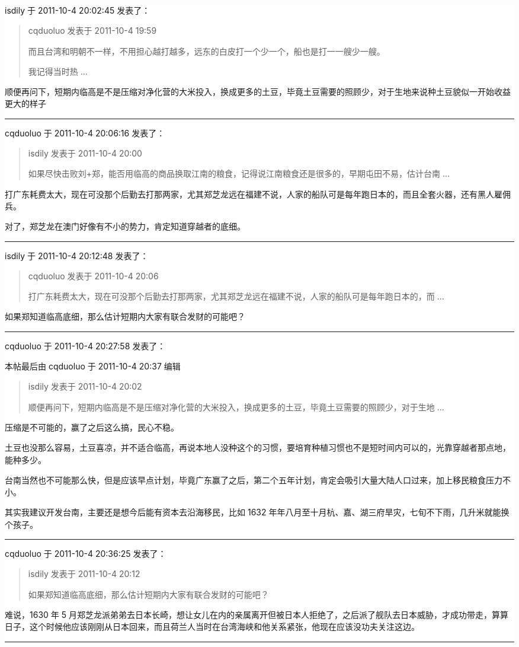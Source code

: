 
isdily 于 2011-10-4 20:02:45 发表了：

> cqduoluo 发表于 2011-10-4 19:59
>
> 而且台湾和明朝不一样，不用担心越打越多，远东的白皮打一个少一个，船也是打一一艘少一艘。
>
> 我记得当时热 ...

顺便再问下，短期内临高是不是压缩对净化营的大米投入，换成更多的土豆，毕竟土豆需要的照顾少，对于生地来说种土豆貌似一开始收益更大的样子

---

cqduoluo 于 2011-10-4 20:06:16 发表了：

> isdily 发表于 2011-10-4 20:00
>
> 如果尽快击败刘+郑，能否用临高的商品换取江南的粮食，记得说江南粮食还是很多的，早期屯田不易，估计台南 ...

打广东耗费太大，现在可没那个后勤去打那两家，尤其郑芝龙远在福建不说，人家的船队可是每年跑日本的，而且全套火器，还有黑人雇佣兵。

对了，郑芝龙在澳门好像有不小的势力，肯定知道穿越者的底细。

---

isdily 于 2011-10-4 20:12:48 发表了：

> cqduoluo 发表于 2011-10-4 20:06
>
> 打广东耗费太大，现在可没那个后勤去打那两家，尤其郑芝龙远在福建不说，人家的船队可是每年跑日本的，而 ...

如果郑知道临高底细，那么估计短期内大家有联合发财的可能吧？

---

cqduoluo 于 2011-10-4 20:27:58 发表了：

本帖最后由 cqduoluo 于 2011-10-4 20:37 编辑

> isdily 发表于 2011-10-4 20:02
>
> 顺便再问下，短期内临高是不是压缩对净化营的大米投入，换成更多的土豆，毕竟土豆需要的照顾少，对于生地 ...

压缩是不可能的，赢了之后这么搞，民心不稳。

土豆也没那么容易，土豆喜凉，并不适合临高，再说本地人没种这个的习惯，要培育种植习惯也不是短时间内可以的，光靠穿越者那点地，能种多少。

台南当然也不可能那么快，但是应该早点计划，毕竟广东赢了之后，第二个五年计划，肯定会吸引大量大陆人口过来，加上移民粮食压力不小。

其实我建议开发台南，主要还是想今后能有资本去沿海移民，比如 1632 年年八月至十月杭、嘉、湖三府旱灾，七旬不下雨，几升米就能换个孩子。

---

cqduoluo 于 2011-10-4 20:36:25 发表了：

> isdily 发表于 2011-10-4 20:12
>
> 如果郑知道临高底细，那么估计短期内大家有联合发财的可能吧？

难说，1630 年 5 月郑芝龙派弟弟去日本长崎，想让女儿在内的亲属离开但被日本人拒绝了，之后派了舰队去日本威胁，才成功带走，算算日子，这个时候他应该刚刚从日本回来，而且荷兰人当时在台湾海峡和他关系紧张，他现在应该没功夫关注这边。

---